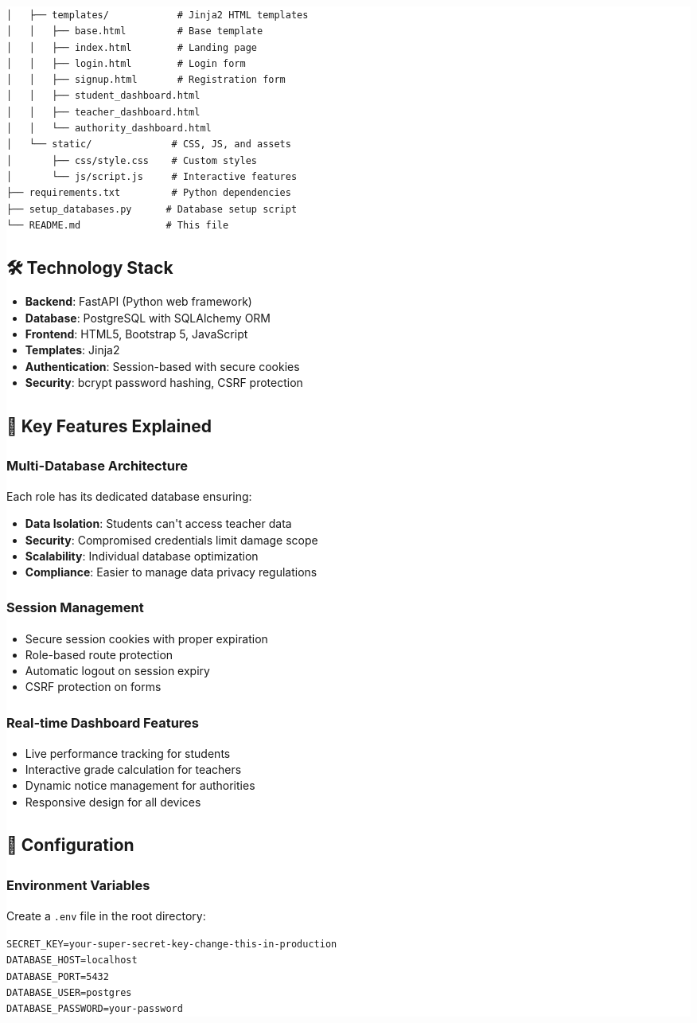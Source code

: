 ```
│   ├── templates/            # Jinja2 HTML templates
│   │   ├── base.html         # Base template
│   │   ├── index.html        # Landing page
│   │   ├── login.html        # Login form
│   │   ├── signup.html       # Registration form
│   │   ├── student_dashboard.html
│   │   ├── teacher_dashboard.html
│   │   └── authority_dashboard.html
│   └── static/              # CSS, JS, and assets
│       ├── css/style.css    # Custom styles
│       └── js/script.js     # Interactive features
├── requirements.txt         # Python dependencies
├── setup_databases.py      # Database setup script
└── README.md               # This file
```

## 🛠️ Technology Stack

- **Backend**: FastAPI (Python web framework)
- **Database**: PostgreSQL with SQLAlchemy ORM
- **Frontend**: HTML5, Bootstrap 5, JavaScript
- **Templates**: Jinja2
- **Authentication**: Session-based with secure cookies
- **Security**: bcrypt password hashing, CSRF protection

## 🎯 Key Features Explained

### Multi-Database Architecture
Each role has its dedicated database ensuring:
- **Data Isolation**: Students can't access teacher data
- **Security**: Compromised credentials limit damage scope
- **Scalability**: Individual database optimization
- **Compliance**: Easier to manage data privacy regulations

### Session Management
- Secure session cookies with proper expiration
- Role-based route protection
- Automatic logout on session expiry
- CSRF protection on forms

### Real-time Dashboard Features
- Live performance tracking for students
- Interactive grade calculation for teachers
- Dynamic notice management for authorities
- Responsive design for all devices

## 🔧 Configuration

### Environment Variables
Create a `.env` file in the root directory:
```env
SECRET_KEY=your-super-secret-key-change-this-in-production
DATABASE_HOST=localhost
DATABASE_PORT=5432
DATABASE_USER=postgres
DATABASE_PASSWORD=your-password
```
